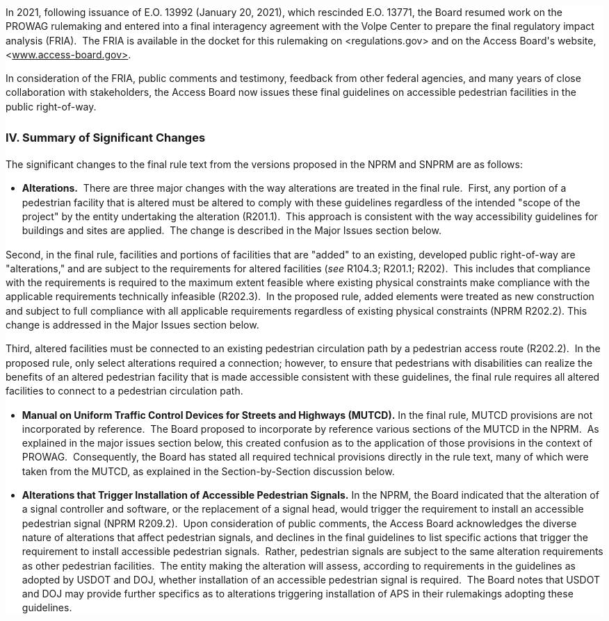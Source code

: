 In 2021, following issuance of E.O. 13992 (January 20, 2021), which rescinded E.O. 13771, the Board resumed work on the PROWAG rulemaking and entered into a final interagency agreement with the Volpe Center to prepare the final regulatory impact analysis (FRIA).  The FRIA is available in the docket for this rulemaking on <regulations.gov> and on the Access Board's website, <www.access-board.gov>.

In consideration of the FRIA, public comments and testimony, feedback from other federal agencies, and many years of close collaboration with stakeholders, the Access Board now issues these final guidelines on accessible pedestrian facilities in the public right-of-way.   

### IV. Summary of Significant Changes

The significant changes to the final rule text from the versions proposed in the NPRM and SNPRM are as follows:    

- **Alterations.**  There are three major changes with the way alterations are treated in the final rule.  First, any portion of a pedestrian facility that is altered must be altered to comply with these guidelines regardless of the intended "scope of the project" by the entity undertaking the alteration (R201.1).  This approach is consistent with the way accessibility guidelines for buildings and sites are applied.  The change is described in the Major Issues section below. 

Second, in the final rule, facilities and portions of facilities that are "added" to an existing, developed public right-of-way are "alterations," and are subject to the requirements for altered facilities (*see* R104.3; R201.1; R202).  This includes that compliance with the requirements is required to the maximum extent feasible where existing physical constraints make compliance with the applicable requirements technically infeasible (R202.3).  In the proposed rule, added elements were treated as new construction and subject to full compliance with all applicable requirements regardless of existing physical constraints (NPRM R202.2). This change is addressed in the Major Issues section below. 

Third, altered facilities must be connected to an existing pedestrian circulation path by a pedestrian access route (R202.2).  In the proposed rule, only select alterations required a connection; however, to ensure that pedestrians with disabilities can realize the benefits of an altered pedestrian facility that is made accessible consistent with these guidelines, the final rule requires all altered facilities to connect to a pedestrian circulation path.

- **Manual on Uniform Traffic Control Devices for Streets and Highways (MUTCD).** In the final rule, MUTCD provisions are not incorporated by reference.  The Board proposed to incorporate by reference various sections of the MUTCD in the NPRM.  As explained in the major issues section below, this created confusion as to the application of those provisions in the context of PROWAG.  Consequently, the Board has stated all required technical provisions directly in the rule text, many of which were taken from the MUTCD, as explained in the Section-by-Section discussion below.

- **Alterations that Trigger Installation of Accessible Pedestrian Signals.** In the NPRM, the Board indicated that the alteration of a signal controller and software, or the replacement of a signal head, would trigger the requirement to install an accessible pedestrian signal (NPRM R209.2).  Upon consideration of public comments, the Access Board acknowledges the diverse nature of alterations that affect pedestrian signals, and declines in the final guidelines to list specific actions that trigger the requirement to install accessible pedestrian signals.  Rather, pedestrian signals are subject to the same alteration requirements as other pedestrian facilities.  The entity making the alteration will assess, according to requirements in the guidelines as adopted by USDOT and DOJ, whether installation of an accessible pedestrian signal is required.  The Board notes that USDOT and DOJ may provide further specifics as to alterations triggering installation of APS in their rulemakings adopting these guidelines.  
